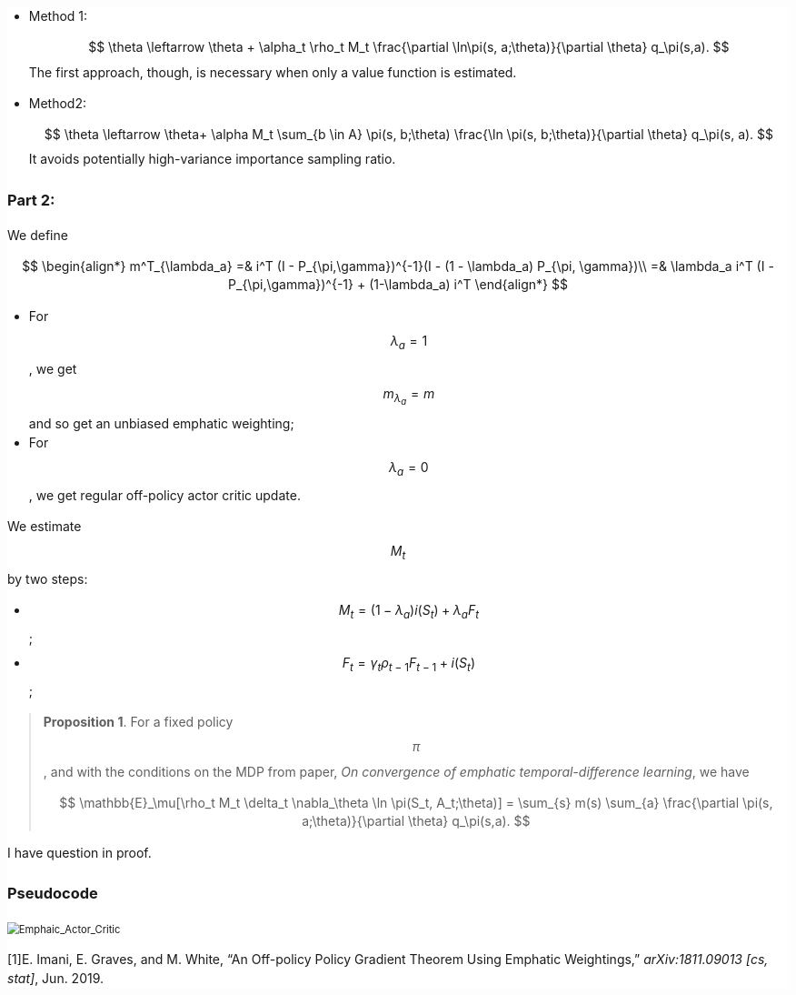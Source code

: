 - Method 1:
  
  $$
  \theta \leftarrow \theta + \alpha_t \rho_t M_t \frac{\partial \ln\pi(s, a;\theta)}{\partial \theta} q_\pi(s,a).
  $$
  The first approach, though, is necessary when only a value function is estimated.

- Method2: 
  
  $$
  \theta \leftarrow \theta+ \alpha M_t \sum_{b \in A} \pi(s, b;\theta) \frac{\ln \pi(s, b;\theta)}{\partial \theta} q_\pi(s, a).
  $$
  It avoids potentially high-variance importance sampling ratio.

### Part 2:

We define

$$
\begin{align*}
m^T_{\lambda_a} =& i^T (I - P_{\pi,\gamma})^{-1}(I - (1 - \lambda_a) P_{\pi, \gamma})\\
=& \lambda_a i^T (I - P_{\pi,\gamma})^{-1} + (1-\lambda_a) i^T
\end{align*}
$$

- For $$\lambda_a  = 1$$, we get $$m_{\lambda_a} = m$$ and so get an unbiased emphatic weighting;
- For $$\lambda_a = 0$$, we get regular off-policy actor critic update.

We estimate $$M_t$$ by two steps:

- $$M_t = (1 - \lambda_a) i(S_t) + \lambda_a F_t$$;
- $$ F_t = \gamma_t \rho_{t-1} F_{t-1} + i(S_t)$$;

> **Proposition 1**. For a fixed policy $$\pi$$, and with the conditions on the MDP from paper, *On convergence of emphatic temporal-difference learning*, we have
>
> $$
> \mathbb{E}_\mu[\rho_t M_t \delta_t \nabla_\theta \ln \pi(S_t, A_t;\theta)]
> = \sum_{s} m(s) \sum_{a} \frac{\partial \pi(s, a;\theta)}{\partial \theta} q_\pi(s,a).
> $$

I have question in proof.

### Pseudocode

<img src="{{site.baseurl}}/assets/img/emphatic_actor_critic.png" alt="Emphaic_Actor_Critic" style="zoom:80%;" />

[1]E. Imani, E. Graves, and M. White, “An Off-policy Policy Gradient Theorem Using Emphatic Weightings,” *arXiv:1811.09013 [cs, stat]*, Jun. 2019.